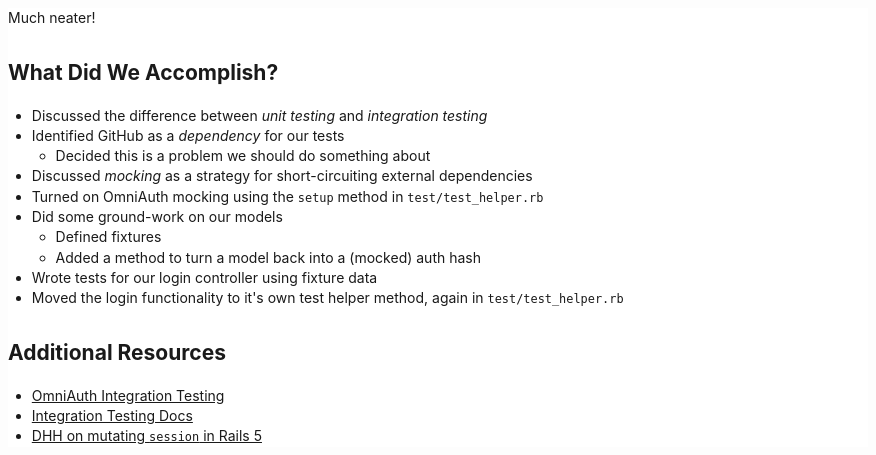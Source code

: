 Much neater!

## What Did We Accomplish?

- Discussed the difference between _unit testing_ and _integration testing_
- Identified GitHub as a _dependency_ for our tests
  - Decided this is a problem we should do something about
- Discussed _mocking_ as a strategy for short-circuiting external dependencies
- Turned on OmniAuth mocking using the `setup` method in `test/test_helper.rb`
- Did some ground-work on our models
  - Defined fixtures
  - Added a method to turn a model back into a (mocked) auth hash
- Wrote tests for our login controller using fixture data
- Moved the login functionality to it's own test helper method, again in `test/test_helper.rb`

## Additional Resources
- [OmniAuth Integration Testing](https://github.com/omniauth/omniauth/wiki/Integration-Testing)
- [Integration Testing Docs](http://api.rubyonrails.org/classes/ActionDispatch/IntegrationTest.html)
- [DHH on mutating `session` in Rails 5](https://github.com/rails/rails/issues/23386)
